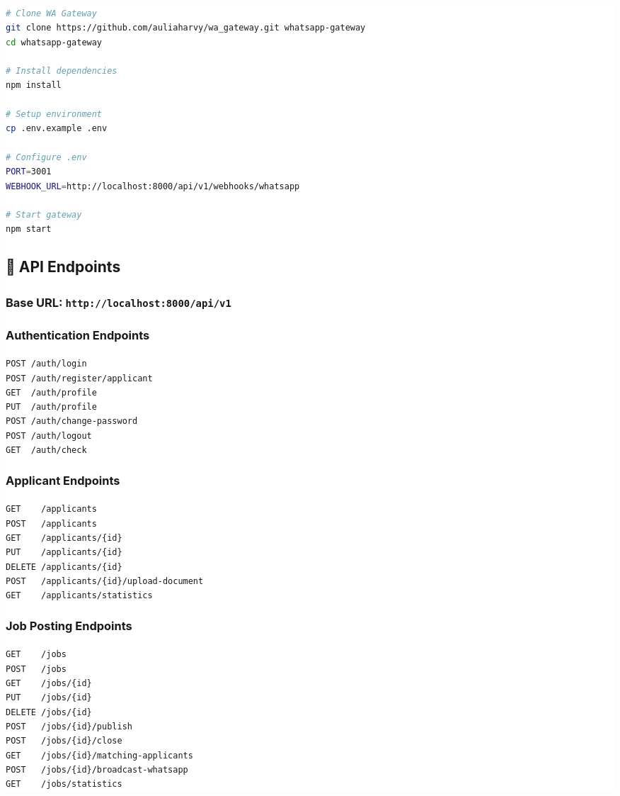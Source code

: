 ```bash
# Clone WA Gateway
git clone https://github.com/auliaharvy/wa_gateway.git whatsapp-gateway
cd whatsapp-gateway

# Install dependencies
npm install

# Setup environment
cp .env.example .env

# Configure .env
PORT=3001
WEBHOOK_URL=http://localhost:8000/api/v1/webhooks/whatsapp

# Start gateway
npm start
```

## 📡 API Endpoints

### Base URL: `http://localhost:8000/api/v1`

### Authentication Endpoints

```http
POST /auth/login
POST /auth/register/applicant
GET  /auth/profile
PUT  /auth/profile
POST /auth/change-password
POST /auth/logout
GET  /auth/check
```

### Applicant Endpoints

```http
GET    /applicants
POST   /applicants
GET    /applicants/{id}
PUT    /applicants/{id}
DELETE /applicants/{id}
POST   /applicants/{id}/upload-document
GET    /applicants/statistics
```

### Job Posting Endpoints

```http
GET    /jobs
POST   /jobs
GET    /jobs/{id}
PUT    /jobs/{id}
DELETE /jobs/{id}
POST   /jobs/{id}/publish
POST   /jobs/{id}/close
GET    /jobs/{id}/matching-applicants
POST   /jobs/{id}/broadcast-whatsapp
GET    /jobs/statistics
```
